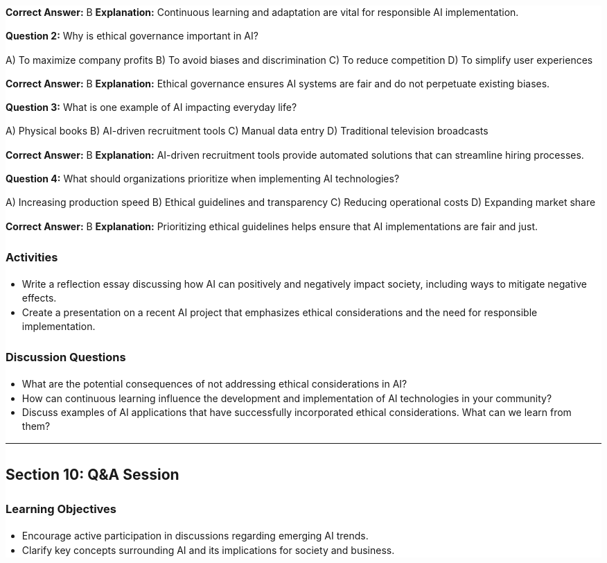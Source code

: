**Correct Answer:** B
**Explanation:** Continuous learning and adaptation are vital for responsible AI implementation.

**Question 2:** Why is ethical governance important in AI?

  A) To maximize company profits
  B) To avoid biases and discrimination
  C) To reduce competition
  D) To simplify user experiences

**Correct Answer:** B
**Explanation:** Ethical governance ensures AI systems are fair and do not perpetuate existing biases.

**Question 3:** What is one example of AI impacting everyday life?

  A) Physical books
  B) AI-driven recruitment tools
  C) Manual data entry
  D) Traditional television broadcasts

**Correct Answer:** B
**Explanation:** AI-driven recruitment tools provide automated solutions that can streamline hiring processes.

**Question 4:** What should organizations prioritize when implementing AI technologies?

  A) Increasing production speed
  B) Ethical guidelines and transparency
  C) Reducing operational costs
  D) Expanding market share

**Correct Answer:** B
**Explanation:** Prioritizing ethical guidelines helps ensure that AI implementations are fair and just.

### Activities
- Write a reflection essay discussing how AI can positively and negatively impact society, including ways to mitigate negative effects.
- Create a presentation on a recent AI project that emphasizes ethical considerations and the need for responsible implementation.

### Discussion Questions
- What are the potential consequences of not addressing ethical considerations in AI?
- How can continuous learning influence the development and implementation of AI technologies in your community?
- Discuss examples of AI applications that have successfully incorporated ethical considerations. What can we learn from them?

---

## Section 10: Q&A Session

### Learning Objectives
- Encourage active participation in discussions regarding emerging AI trends.
- Clarify key concepts surrounding AI and its implications for society and business.
